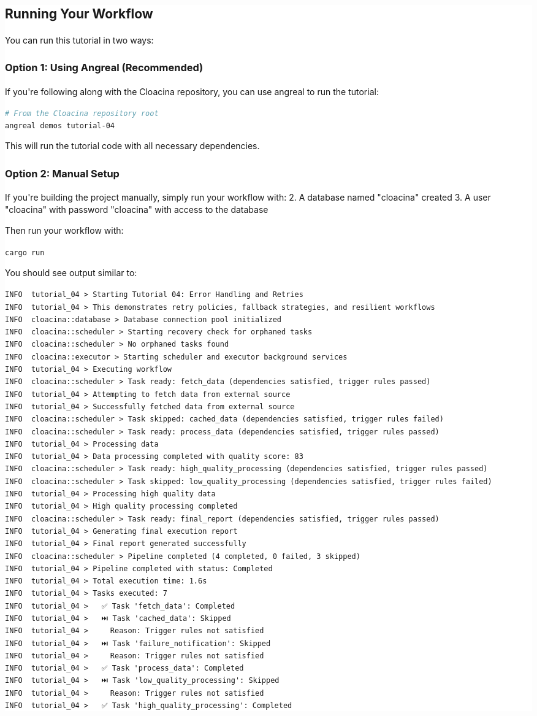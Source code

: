 ## Running Your Workflow

You can run this tutorial in two ways:

### Option 1: Using Angreal (Recommended)

If you're following along with the Cloacina repository, you can use angreal to run the tutorial:

```bash
# From the Cloacina repository root
angreal demos tutorial-04
```

This will run the tutorial code with all necessary dependencies.

### Option 2: Manual Setup

If you're building the project manually, simply run your workflow with:
2. A database named "cloacina" created
3. A user "cloacina" with password "cloacina" with access to the database

Then run your workflow with:

```bash
cargo run
```

You should see output similar to:

```
INFO  tutorial_04 > Starting Tutorial 04: Error Handling and Retries
INFO  tutorial_04 > This demonstrates retry policies, fallback strategies, and resilient workflows
INFO  cloacina::database > Database connection pool initialized
INFO  cloacina::scheduler > Starting recovery check for orphaned tasks
INFO  cloacina::scheduler > No orphaned tasks found
INFO  cloacina::executor > Starting scheduler and executor background services
INFO  tutorial_04 > Executing workflow
INFO  cloacina::scheduler > Task ready: fetch_data (dependencies satisfied, trigger rules passed)
INFO  tutorial_04 > Attempting to fetch data from external source
INFO  tutorial_04 > Successfully fetched data from external source
INFO  cloacina::scheduler > Task skipped: cached_data (dependencies satisfied, trigger rules failed)
INFO  cloacina::scheduler > Task ready: process_data (dependencies satisfied, trigger rules passed)
INFO  tutorial_04 > Processing data
INFO  tutorial_04 > Data processing completed with quality score: 83
INFO  cloacina::scheduler > Task ready: high_quality_processing (dependencies satisfied, trigger rules passed)
INFO  cloacina::scheduler > Task skipped: low_quality_processing (dependencies satisfied, trigger rules failed)
INFO  tutorial_04 > Processing high quality data
INFO  tutorial_04 > High quality processing completed
INFO  cloacina::scheduler > Task ready: final_report (dependencies satisfied, trigger rules passed)
INFO  tutorial_04 > Generating final execution report
INFO  tutorial_04 > Final report generated successfully
INFO  cloacina::scheduler > Pipeline completed (4 completed, 0 failed, 3 skipped)
INFO  tutorial_04 > Pipeline completed with status: Completed
INFO  tutorial_04 > Total execution time: 1.6s
INFO  tutorial_04 > Tasks executed: 7
INFO  tutorial_04 >   ✅ Task 'fetch_data': Completed
INFO  tutorial_04 >   ⏭️ Task 'cached_data': Skipped
INFO  tutorial_04 >     Reason: Trigger rules not satisfied
INFO  tutorial_04 >   ⏭️ Task 'failure_notification': Skipped
INFO  tutorial_04 >     Reason: Trigger rules not satisfied
INFO  tutorial_04 >   ✅ Task 'process_data': Completed
INFO  tutorial_04 >   ⏭️ Task 'low_quality_processing': Skipped
INFO  tutorial_04 >     Reason: Trigger rules not satisfied
INFO  tutorial_04 >   ✅ Task 'high_quality_processing': Completed
```